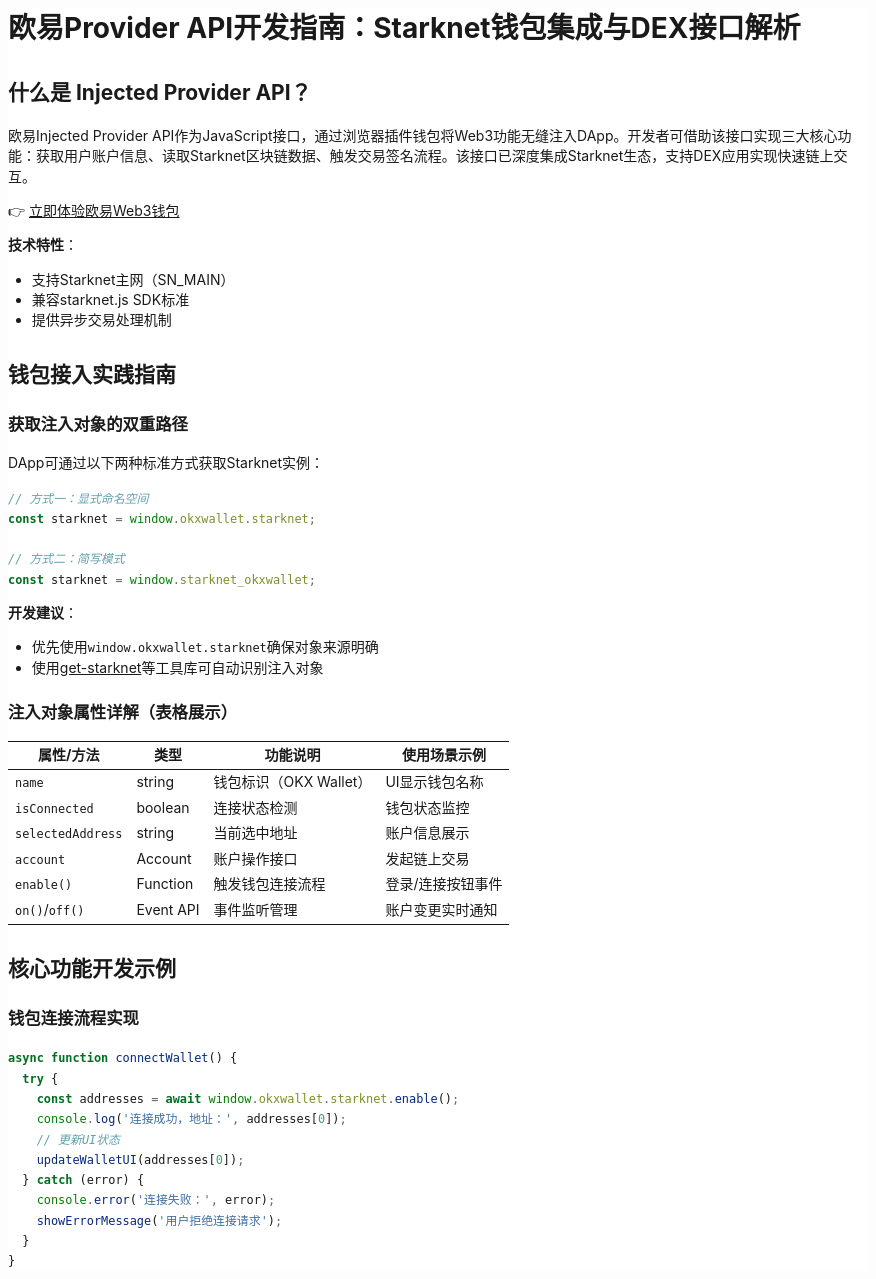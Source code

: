 # 欧易Provider API开发指南：Starknet钱包集成与DEX接口解析

## 什么是 Injected Provider API？
欧易Injected Provider API作为JavaScript接口，通过浏览器插件钱包将Web3功能无缝注入DApp。开发者可借助该接口实现三大核心功能：获取用户账户信息、读取Starknet区块链数据、触发交易签名流程。该接口已深度集成Starknet生态，支持DEX应用实现快速链上交互。

👉 [立即体验欧易Web3钱包](https://bit.ly/okx_welcome)

**技术特性**：
- 支持Starknet主网（SN_MAIN）
- 兼容starknet.js SDK标准
- 提供异步交易处理机制

## 钱包接入实践指南

### 获取注入对象的双重路径
DApp可通过以下两种标准方式获取Starknet实例：
```javascript
// 方式一：显式命名空间
const starknet = window.okxwallet.starknet;

// 方式二：简写模式
const starknet = window.starknet_okxwallet;
```

**开发建议**：
- 优先使用`window.okxwallet.starknet`确保对象来源明确
- 使用[get-starknet](https://github.com/starknet-io/get-starknet)等工具库可自动识别注入对象

### 注入对象属性详解（表格展示）

| 属性/方法        | 类型       | 功能说明                          | 使用场景示例                  |
|------------------|------------|-----------------------------------|-------------------------------|
| `name`           | string     | 钱包标识（OKX Wallet）            | UI显示钱包名称                |
| `isConnected`    | boolean    | 连接状态检测                      | 钱包状态监控                  |
| `selectedAddress`| string     | 当前选中地址                      | 账户信息展示                  |
| `account`        | Account    | 账户操作接口                      | 发起链上交易                  |
| `enable()`       | Function   | 触发钱包连接流程                  | 登录/连接按钮事件             |
| `on()`/`off()`   | Event API  | 事件监听管理                      | 账户变更实时通知              |

## 核心功能开发示例

### 钱包连接流程实现
```javascript
async function connectWallet() {
  try {
    const addresses = await window.okxwallet.starknet.enable();
    console.log('连接成功，地址：', addresses[0]);
    // 更新UI状态
    updateWalletUI(addresses[0]);
  } catch (error) {
    console.error('连接失败：', error);
    showErrorMessage('用户拒绝连接请求');
  }
}
```
